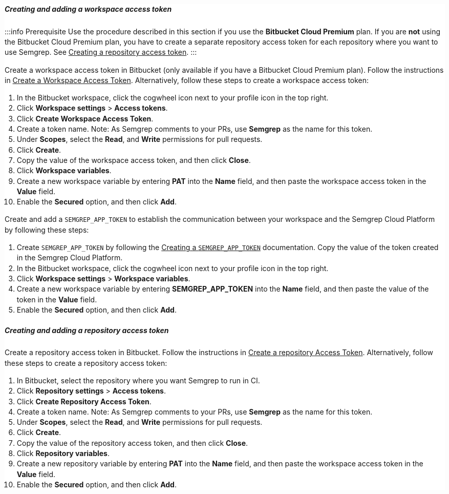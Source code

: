 ##### Creating and adding a workspace access token

:::info Prerequisite
Use the procedure described in this section if you use the **Bitbucket Cloud Premium** plan. If you are **not** using the Bitbucket Cloud Premium plan, you have to create a separate repository access token for each repository where you want to use Semgrep. See [Creating a repository access token](/semgrep-ci/running-semgrep-ci-with-semgrep-app/#creating-and-adding-a-repository-access-token).
:::

Create a workspace access token in Bitbucket (only available if you have a Bitbucket Cloud Premium plan). Follow the instructions in [Create a Workspace Access Token](https://support.atlassian.com/bitbucket-cloud/docs/create-a-workspace-access-token/). Alternatively, follow these steps to create a workspace access token:

1. In the Bitbucket workspace, click the cogwheel icon next to your profile icon in the top right.
1. Click **Workspace settings** > **Access tokens**.
1. Click **Create Workspace Access Token**.
1. Create a token name. Note: As Semgrep comments to your PRs, use **Semgrep** as the name for this token.
1. Under **Scopes**, select the **Read**, and **Write** permissions for pull requests.
1. Click **Create**.
1. Copy the value of the workspace access token, and then click **Close**.
1. Click **Workspace variables**.
1. Create a new workspace variable by entering **PAT** into the **Name** field, and then paste the workspace access token in the **Value** field.
1. Enable the **Secured** option, and then click **Add**.

Create and add a `SEMGREP_APP_TOKEN` to establish the communication between your workspace and the Semgrep Cloud Platform by following these steps:

1. Create `SEMGREP_APP_TOKEN` by following the [Creating a `SEMGREP_APP_TOKEN`](/semgrep-ci/running-semgrep-ci-with-semgrep-app/#creating-a-semgrep_app_token) documentation. Copy the value of the token created in the Semgrep Cloud Platform.
1. In the Bitbucket workspace, click the cogwheel icon next to your profile icon in the top right.
1. Click **Workspace settings** > **Workspace variables**.
1. Create a new workspace variable by entering **SEMGREP_APP_TOKEN** into the **Name** field, and then paste the value of the token in the **Value** field.
1. Enable the **Secured** option, and then click **Add**.

##### Creating and adding a repository access token

Create a repository access token in Bitbucket. Follow the instructions in [Create a repository Access Token](https://support.atlassian.com/bitbucket-cloud/docs/create-a-repository-access-token/). Alternatively, follow these steps to create a repository access token:

1. In Bitbucket, select the repository where you want Semgrep to run in CI.
1. Click **Repository settings** > **Access tokens**.
1. Click **Create Repository Access Token**.
1. Create a token name. Note: As Semgrep comments to your PRs, use **Semgrep** as the name for this token.
1. Under **Scopes**, select the **Read**, and **Write** permissions for pull requests.
1. Click **Create**.
1. Copy the value of the repository access token, and then click **Close**.
1. Click **Repository variables**.
1. Create a new repository variable by entering **PAT** into the **Name** field, and then paste the workspace access token in the **Value** field.
1. Enable the **Secured** option, and then click **Add**.
